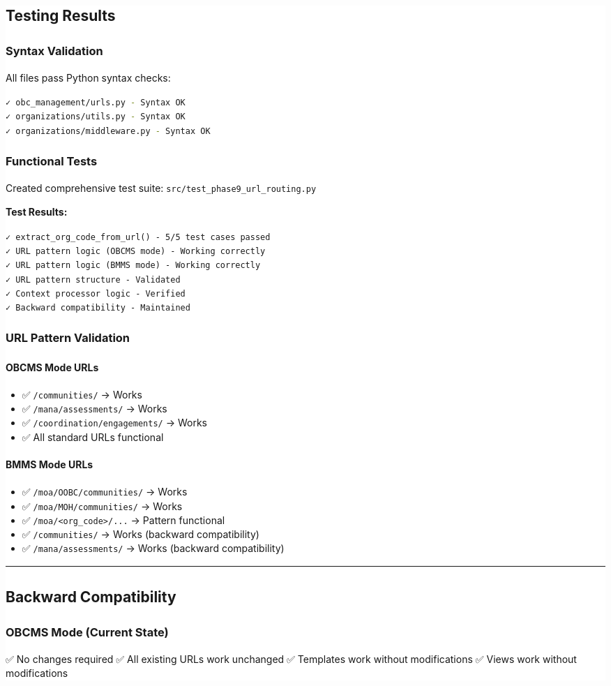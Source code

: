 
## Testing Results

### Syntax Validation

All files pass Python syntax checks:

```bash
✓ obc_management/urls.py - Syntax OK
✓ organizations/utils.py - Syntax OK
✓ organizations/middleware.py - Syntax OK
```

### Functional Tests

Created comprehensive test suite: `src/test_phase9_url_routing.py`

**Test Results:**

```
✓ extract_org_code_from_url() - 5/5 test cases passed
✓ URL pattern logic (OBCMS mode) - Working correctly
✓ URL pattern logic (BMMS mode) - Working correctly
✓ URL pattern structure - Validated
✓ Context processor logic - Verified
✓ Backward compatibility - Maintained
```

### URL Pattern Validation

#### OBCMS Mode URLs
- ✅ `/communities/` → Works
- ✅ `/mana/assessments/` → Works
- ✅ `/coordination/engagements/` → Works
- ✅ All standard URLs functional

#### BMMS Mode URLs
- ✅ `/moa/OOBC/communities/` → Works
- ✅ `/moa/MOH/communities/` → Works
- ✅ `/moa/<org_code>/...` → Pattern functional
- ✅ `/communities/` → Works (backward compatibility)
- ✅ `/mana/assessments/` → Works (backward compatibility)

---

## Backward Compatibility

### OBCMS Mode (Current State)
✅ No changes required
✅ All existing URLs work unchanged
✅ Templates work without modifications
✅ Views work without modifications
